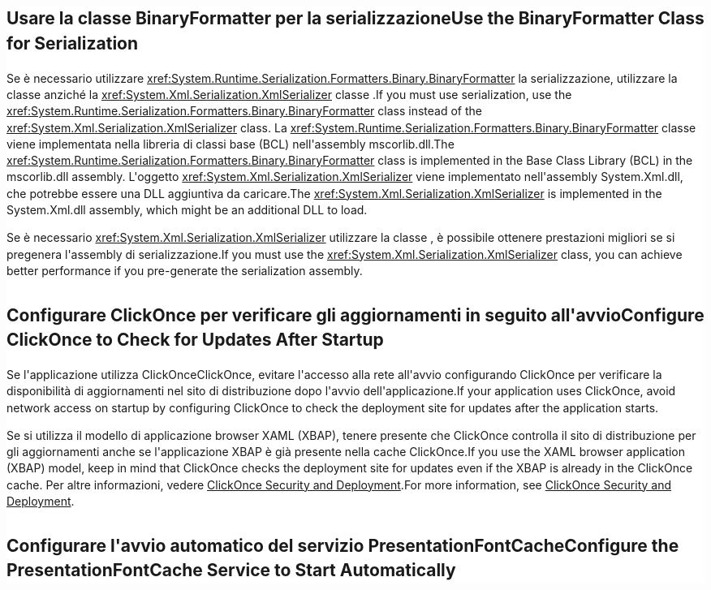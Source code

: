 ## <a name="use-the-binaryformatter-class-for-serialization"></a><span data-ttu-id="0e2fd-190">Usare la classe BinaryFormatter per la serializzazione</span><span class="sxs-lookup"><span data-stu-id="0e2fd-190">Use the BinaryFormatter Class for Serialization</span></span>  
 <span data-ttu-id="0e2fd-191">Se è necessario utilizzare <xref:System.Runtime.Serialization.Formatters.Binary.BinaryFormatter> la serializzazione, utilizzare la classe anziché la <xref:System.Xml.Serialization.XmlSerializer> classe .</span><span class="sxs-lookup"><span data-stu-id="0e2fd-191">If you must use serialization, use the <xref:System.Runtime.Serialization.Formatters.Binary.BinaryFormatter> class instead of the <xref:System.Xml.Serialization.XmlSerializer> class.</span></span> <span data-ttu-id="0e2fd-192">La <xref:System.Runtime.Serialization.Formatters.Binary.BinaryFormatter> classe viene implementata nella libreria di classi base (BCL) nell'assembly mscorlib.dll.</span><span class="sxs-lookup"><span data-stu-id="0e2fd-192">The <xref:System.Runtime.Serialization.Formatters.Binary.BinaryFormatter> class is implemented in the Base Class Library (BCL) in the mscorlib.dll assembly.</span></span> <span data-ttu-id="0e2fd-193">L'oggetto <xref:System.Xml.Serialization.XmlSerializer> viene implementato nell'assembly System.Xml.dll, che potrebbe essere una DLL aggiuntiva da caricare.</span><span class="sxs-lookup"><span data-stu-id="0e2fd-193">The <xref:System.Xml.Serialization.XmlSerializer> is implemented in the System.Xml.dll assembly, which might be an additional DLL to load.</span></span>  
  
 <span data-ttu-id="0e2fd-194">Se è necessario <xref:System.Xml.Serialization.XmlSerializer> utilizzare la classe , è possibile ottenere prestazioni migliori se si pregenera l'assembly di serializzazione.</span><span class="sxs-lookup"><span data-stu-id="0e2fd-194">If you must use the <xref:System.Xml.Serialization.XmlSerializer> class, you can achieve better performance if you pre-generate the serialization assembly.</span></span>  
  
## <a name="configure-clickonce-to-check-for-updates-after-startup"></a><span data-ttu-id="0e2fd-195">Configurare ClickOnce per verificare gli aggiornamenti in seguito all'avvio</span><span class="sxs-lookup"><span data-stu-id="0e2fd-195">Configure ClickOnce to Check for Updates After Startup</span></span>  
 <span data-ttu-id="0e2fd-196">Se l'applicazione utilizza ClickOnceClickOnce, evitare l'accesso alla rete all'avvio configurando ClickOnce per verificare la disponibilità di aggiornamenti nel sito di distribuzione dopo l'avvio dell'applicazione.</span><span class="sxs-lookup"><span data-stu-id="0e2fd-196">If your application uses ClickOnce, avoid network access on startup by configuring ClickOnce to check the deployment site for updates after the application starts.</span></span>  
  
 <span data-ttu-id="0e2fd-197">Se si utilizza il modello di applicazione browser XAML (XBAP), tenere presente che ClickOnce controlla il sito di distribuzione per gli aggiornamenti anche se l'applicazione XBAP è già presente nella cache ClickOnce.</span><span class="sxs-lookup"><span data-stu-id="0e2fd-197">If you use the XAML browser application (XBAP) model, keep in mind that ClickOnce checks the deployment site for updates even if the XBAP is already in the ClickOnce cache.</span></span> <span data-ttu-id="0e2fd-198">Per altre informazioni, vedere [ClickOnce Security and Deployment](/visualstudio/deployment/clickonce-security-and-deployment).</span><span class="sxs-lookup"><span data-stu-id="0e2fd-198">For more information, see [ClickOnce Security and Deployment](/visualstudio/deployment/clickonce-security-and-deployment).</span></span>  
  
## <a name="configure-the-presentationfontcache-service-to-start-automatically"></a><span data-ttu-id="0e2fd-199">Configurare l'avvio automatico del servizio PresentationFontCache</span><span class="sxs-lookup"><span data-stu-id="0e2fd-199">Configure the PresentationFontCache Service to Start Automatically</span></span>  